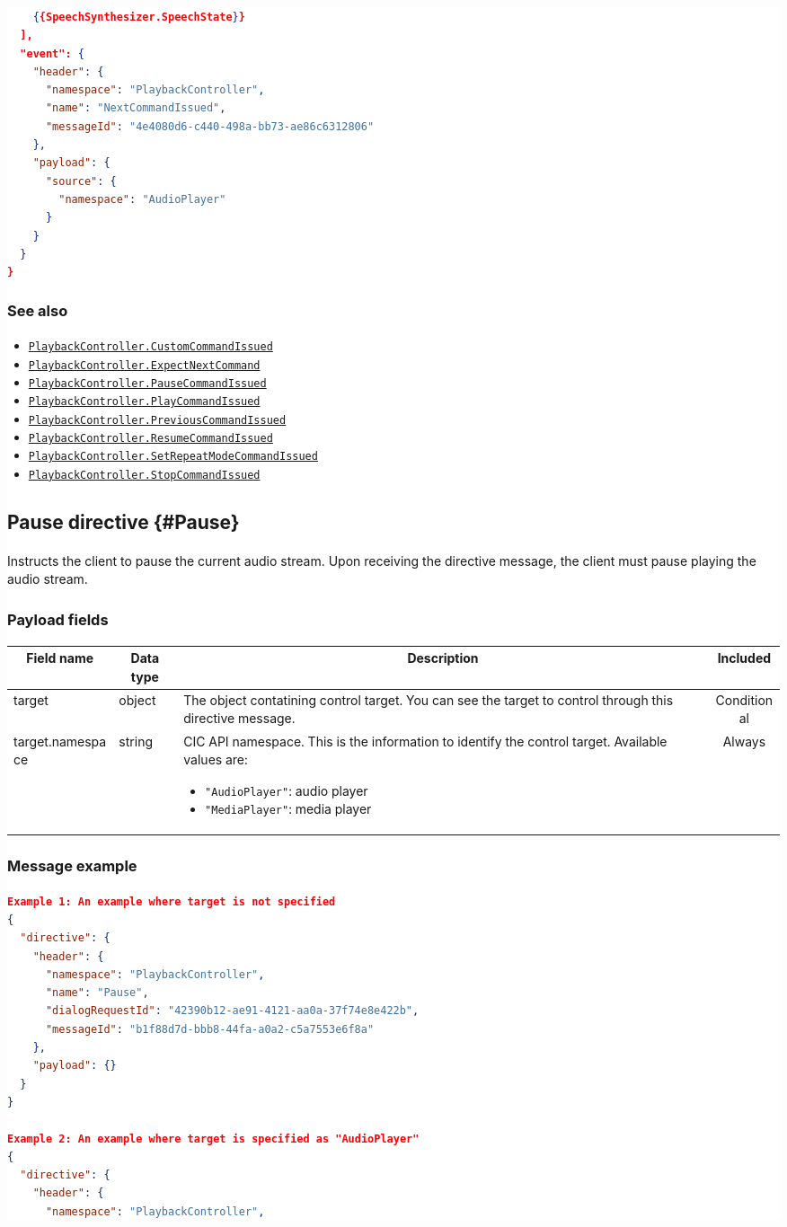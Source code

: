 ```json
    {{SpeechSynthesizer.SpeechState}}
  ],
  "event": {
    "header": {
      "namespace": "PlaybackController",
      "name": "NextCommandIssued",
      "messageId": "4e4080d6-c440-498a-bb73-ae86c6312806"
    },
    "payload": {
      "source": {
        "namespace": "AudioPlayer"
      }
    }
  }
}
```

### See also
* [`PlaybackController.CustomCommandIssued`](#CustomCommandIssued)
* [`PlaybackController.ExpectNextCommand`](#ExpectNextCommand)
* [`PlaybackController.PauseCommandIssued`](#PauseCommandIssued)
* [`PlaybackController.PlayCommandIssued`](#PlayCommandIssued)
* [`PlaybackController.PreviousCommandIssued`](#PreviousCommandIssued)
* [`PlaybackController.ResumeCommandIssued`](#ResumeCommandIssued)
* [`PlaybackController.SetRepeatModeCommandIssued`](#SetRepeatModeCommandIssued)
* [`PlaybackController.StopCommandIssued`](#StopCommandIssued)





## Pause directive {#Pause}
Instructs the client to pause the current audio stream. Upon receiving the directive message, the client must pause playing the audio stream.

### Payload fields

| Field name       | Data type    | Description                     | Included |
|---------------|---------|-----------------------------|:---------:|
| target            | object  | The object contatining control target. You can see the target to control through this directive message. | Conditional  |
| target.namespace  | string  | CIC API namespace. This is the information to identify the control target. Available values are:<ul><li><code>"AudioPlayer"</code>: audio player</li><li><code>"MediaPlayer"</code>: media player</li></ul>  | Always  |

### Message example

```json
Example 1: An example where target is not specified
{
  "directive": {
    "header": {
      "namespace": "PlaybackController",
      "name": "Pause",
      "dialogRequestId": "42390b12-ae91-4121-aa0a-37f74e8e422b",
      "messageId": "b1f88d7d-bbb8-44fa-a0a2-c5a7553e6f8a"
    },
    "payload": {}
  }
}

Example 2: An example where target is specified as "AudioPlayer"
{
  "directive": {
    "header": {
      "namespace": "PlaybackController",
```